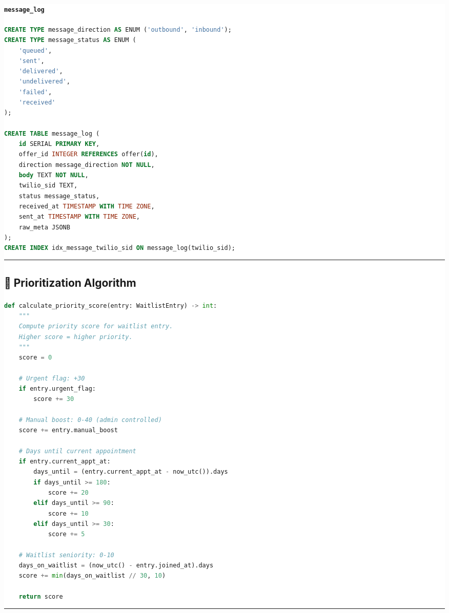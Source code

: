 #### `message_log`
```sql
CREATE TYPE message_direction AS ENUM ('outbound', 'inbound');
CREATE TYPE message_status AS ENUM (
    'queued',
    'sent',
    'delivered',
    'undelivered',
    'failed',
    'received'
);

CREATE TABLE message_log (
    id SERIAL PRIMARY KEY,
    offer_id INTEGER REFERENCES offer(id),
    direction message_direction NOT NULL,
    body TEXT NOT NULL,
    twilio_sid TEXT,
    status message_status,
    received_at TIMESTAMP WITH TIME ZONE,
    sent_at TIMESTAMP WITH TIME ZONE,
    raw_meta JSONB
);
CREATE INDEX idx_message_twilio_sid ON message_log(twilio_sid);
```

---

## 🧠 Prioritization Algorithm

```python
def calculate_priority_score(entry: WaitlistEntry) -> int:
    """
    Compute priority score for waitlist entry.
    Higher score = higher priority.
    """
    score = 0
    
    # Urgent flag: +30
    if entry.urgent_flag:
        score += 30
    
    # Manual boost: 0-40 (admin controlled)
    score += entry.manual_boost
    
    # Days until current appointment
    if entry.current_appt_at:
        days_until = (entry.current_appt_at - now_utc()).days
        if days_until >= 180:
            score += 20
        elif days_until >= 90:
            score += 10
        elif days_until >= 30:
            score += 5
    
    # Waitlist seniority: 0-10
    days_on_waitlist = (now_utc() - entry.joined_at).days
    score += min(days_on_waitlist // 30, 10)
    
    return score
```

---